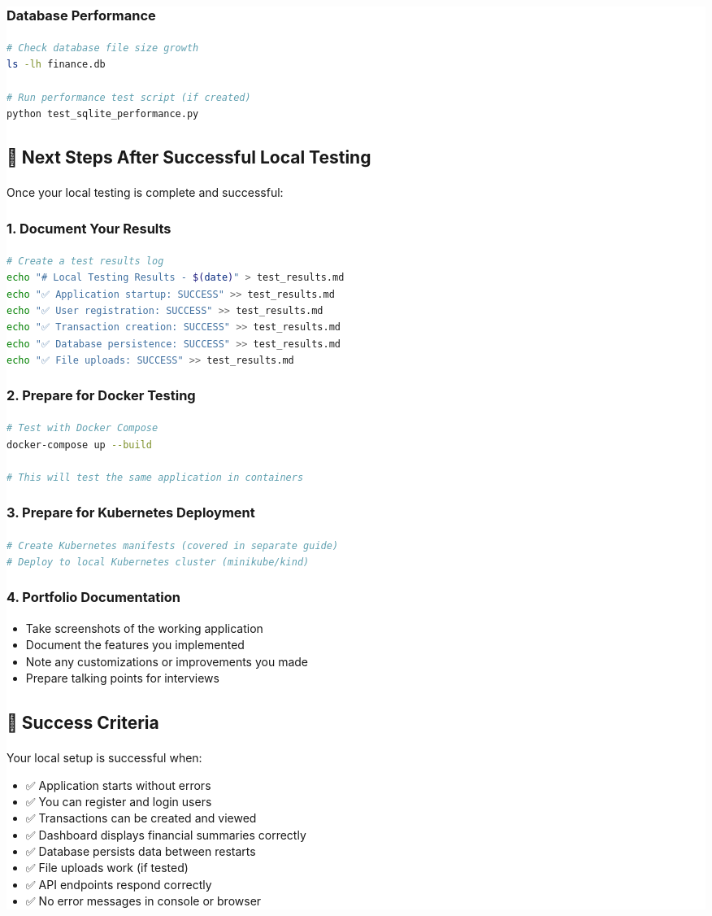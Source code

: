 ### Database Performance
```bash
# Check database file size growth
ls -lh finance.db

# Run performance test script (if created)
python test_sqlite_performance.py
```

## 🚀 Next Steps After Successful Local Testing

Once your local testing is complete and successful:

### 1. Document Your Results
```bash
# Create a test results log
echo "# Local Testing Results - $(date)" > test_results.md
echo "✅ Application startup: SUCCESS" >> test_results.md
echo "✅ User registration: SUCCESS" >> test_results.md
echo "✅ Transaction creation: SUCCESS" >> test_results.md
echo "✅ Database persistence: SUCCESS" >> test_results.md
echo "✅ File uploads: SUCCESS" >> test_results.md
```

### 2. Prepare for Docker Testing
```bash
# Test with Docker Compose
docker-compose up --build

# This will test the same application in containers
```

### 3. Prepare for Kubernetes Deployment
```bash
# Create Kubernetes manifests (covered in separate guide)
# Deploy to local Kubernetes cluster (minikube/kind)
```

### 4. Portfolio Documentation
- Take screenshots of the working application
- Document the features you implemented
- Note any customizations or improvements you made
- Prepare talking points for interviews

## 🎯 Success Criteria

Your local setup is successful when:
- ✅ Application starts without errors
- ✅ You can register and login users
- ✅ Transactions can be created and viewed
- ✅ Dashboard displays financial summaries correctly
- ✅ Database persists data between restarts
- ✅ File uploads work (if tested)
- ✅ API endpoints respond correctly
- ✅ No error messages in console or browser
